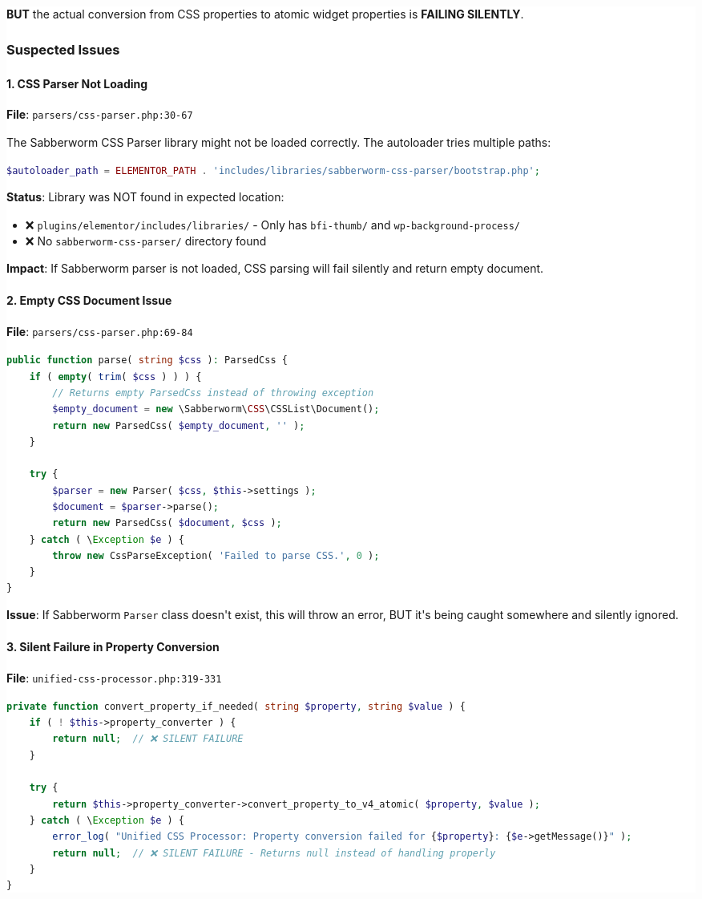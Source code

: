 **BUT** the actual conversion from CSS properties to atomic widget properties is **FAILING SILENTLY**.

### **Suspected Issues**

#### **1. CSS Parser Not Loading**
**File**: `parsers/css-parser.php:30-67`

The Sabberworm CSS Parser library might not be loaded correctly. The autoloader tries multiple paths:
```php
$autoloader_path = ELEMENTOR_PATH . 'includes/libraries/sabberworm-css-parser/bootstrap.php';
```

**Status**: Library was NOT found in expected location:
- ❌ `plugins/elementor/includes/libraries/` - Only has `bfi-thumb/` and `wp-background-process/`
- ❌ No `sabberworm-css-parser/` directory found

**Impact**: If Sabberworm parser is not loaded, CSS parsing will fail silently and return empty document.

#### **2. Empty CSS Document Issue**
**File**: `parsers/css-parser.php:69-84`

```php
public function parse( string $css ): ParsedCss {
    if ( empty( trim( $css ) ) ) {
        // Returns empty ParsedCss instead of throwing exception
        $empty_document = new \Sabberworm\CSS\CSSList\Document();
        return new ParsedCss( $empty_document, '' );
    }
    
    try {
        $parser = new Parser( $css, $this->settings );
        $document = $parser->parse();
        return new ParsedCss( $document, $css );
    } catch ( \Exception $e ) {
        throw new CssParseException( 'Failed to parse CSS.', 0 );
    }
}
```

**Issue**: If Sabberworm `Parser` class doesn't exist, this will throw an error, BUT it's being caught somewhere and silently ignored.

#### **3. Silent Failure in Property Conversion**
**File**: `unified-css-processor.php:319-331`

```php
private function convert_property_if_needed( string $property, string $value ) {
    if ( ! $this->property_converter ) {
        return null;  // ❌ SILENT FAILURE
    }
    
    try {
        return $this->property_converter->convert_property_to_v4_atomic( $property, $value );
    } catch ( \Exception $e ) {
        error_log( "Unified CSS Processor: Property conversion failed for {$property}: {$e->getMessage()}" );
        return null;  // ❌ SILENT FAILURE - Returns null instead of handling properly
    }
}
```
